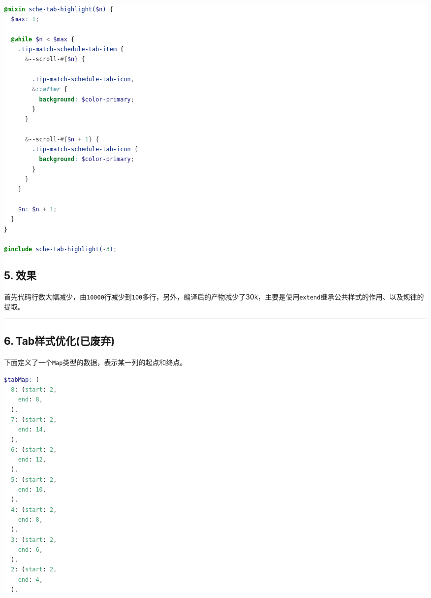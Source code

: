```scss
@mixin sche-tab-highlight($n) {
  $max: 1;

  @while $n < $max {
    .tip-match-schedule-tab-item {
      &--scroll-#{$n} {

        .tip-match-schedule-tab-icon,
        &::after {
          background: $color-primary;
        }
      }

      &--scroll-#{$n + 1} {
        .tip-match-schedule-tab-icon {
          background: $color-primary;
        }
      }
    }

    $n: $n + 1;
  }
}

@include sche-tab-highlight(-3);
```



## 5. 效果

首先代码行数大幅减少，由`10000`行减少到`100`多行，另外，编译后的产物减少了30k，主要是使用`extend`继承公共样式的作用、以及规律的提取。



-------


## 6. Tab样式优化(已废弃)

下面定义了一个`Map`类型的数据，表示某一列的起点和终点。


```scss
$tabMap: (
  8: (start: 2,
    end: 8,
  ),
  7: (start: 2,
    end: 14,
  ),
  6: (start: 2,
    end: 12,
  ),
  5: (start: 2,
    end: 10,
  ),
  4: (start: 2,
    end: 8,
  ),
  3: (start: 2,
    end: 6,
  ),
  2: (start: 2,
    end: 4,
  ),
```